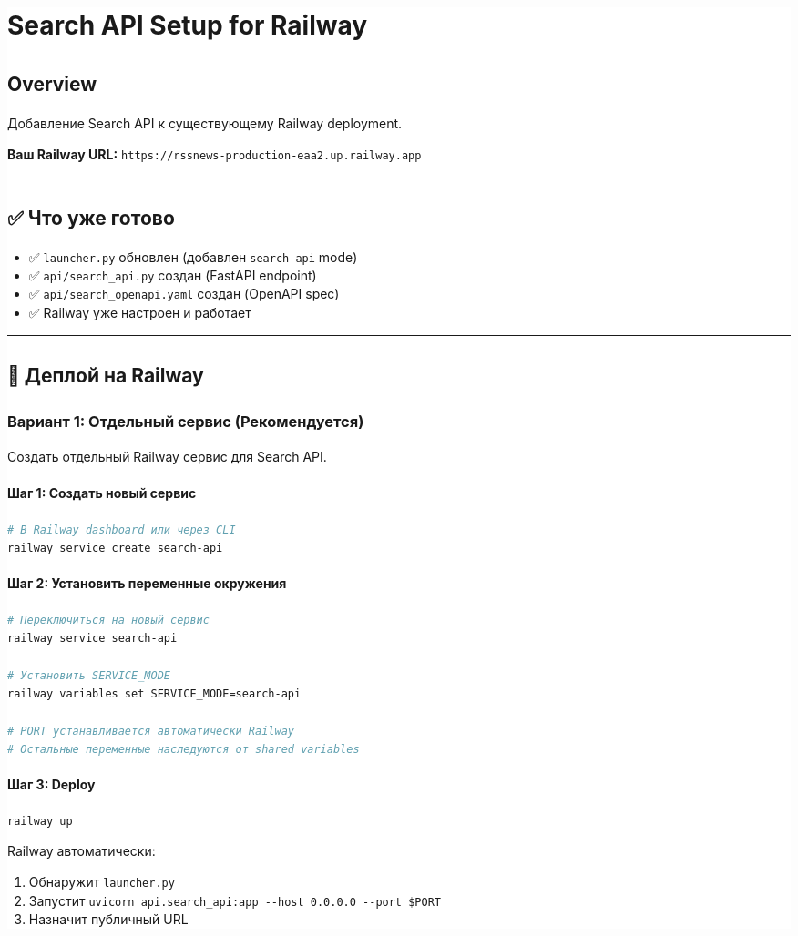 # Search API Setup for Railway

## Overview

Добавление Search API к существующему Railway deployment.

**Ваш Railway URL:** `https://rssnews-production-eaa2.up.railway.app`

---

## ✅ Что уже готово

- ✅ `launcher.py` обновлен (добавлен `search-api` mode)
- ✅ `api/search_api.py` создан (FastAPI endpoint)
- ✅ `api/search_openapi.yaml` создан (OpenAPI spec)
- ✅ Railway уже настроен и работает

---

## 🚀 Деплой на Railway

### Вариант 1: Отдельный сервис (Рекомендуется)

Создать отдельный Railway сервис для Search API.

#### Шаг 1: Создать новый сервис

```bash
# В Railway dashboard или через CLI
railway service create search-api
```

#### Шаг 2: Установить переменные окружения

```bash
# Переключиться на новый сервис
railway service search-api

# Установить SERVICE_MODE
railway variables set SERVICE_MODE=search-api

# PORT устанавливается автоматически Railway
# Остальные переменные наследуются от shared variables
```

#### Шаг 3: Deploy

```bash
railway up
```

Railway автоматически:
1. Обнаружит `launcher.py`
2. Запустит `uvicorn api.search_api:app --host 0.0.0.0 --port $PORT`
3. Назначит публичный URL
